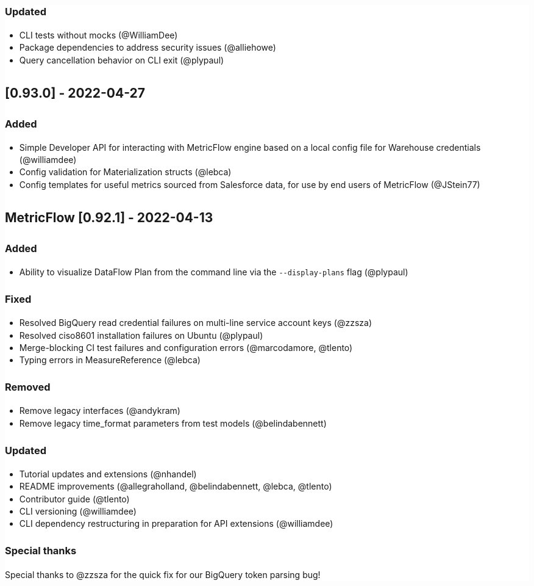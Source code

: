### Updated
- CLI tests without mocks (@WilliamDee)
- Package dependencies to address security issues (@alliehowe)
- Query cancellation behavior on CLI exit (@plypaul)

## [0.93.0] - 2022-04-27

### Added
- Simple Developer API for interacting with MetricFlow engine based on a local config file for Warehouse credentials (@williamdee)
- Config validation for Materialization structs (@lebca)
- Config templates for useful metrics sourced from Salesforce data, for use by end users of MetricFlow (@JStein77)


## MetricFlow [0.92.1] - 2022-04-13

### Added

- Ability to visualize DataFlow Plan from the command line via the `--display-plans` flag (@plypaul)

### Fixed

- Resolved BigQuery read credential failures on multi-line service account keys (@zzsza)
- Resolved ciso8601 installation failures on Ubuntu (@plypaul)
- Merge-blocking CI test failures and configuration errors (@marcodamore, @tlento)
- Typing errors in MeasureReference (@lebca)

### Removed
- Remove legacy interfaces (@andykram)
- Remove legacy time_format parameters from test models (@belindabennett)

### Updated

- Tutorial updates and extensions (@nhandel)
- README improvements (@allegraholland, @belindabennett, @lebca, @tlento)
- Contributor guide (@tlento)
- CLI versioning (@williamdee)
- CLI dependency restructuring in preparation for API extensions (@williamdee)

### Special thanks

Special thanks to @zzsza for the quick fix for our BigQuery token parsing bug!
